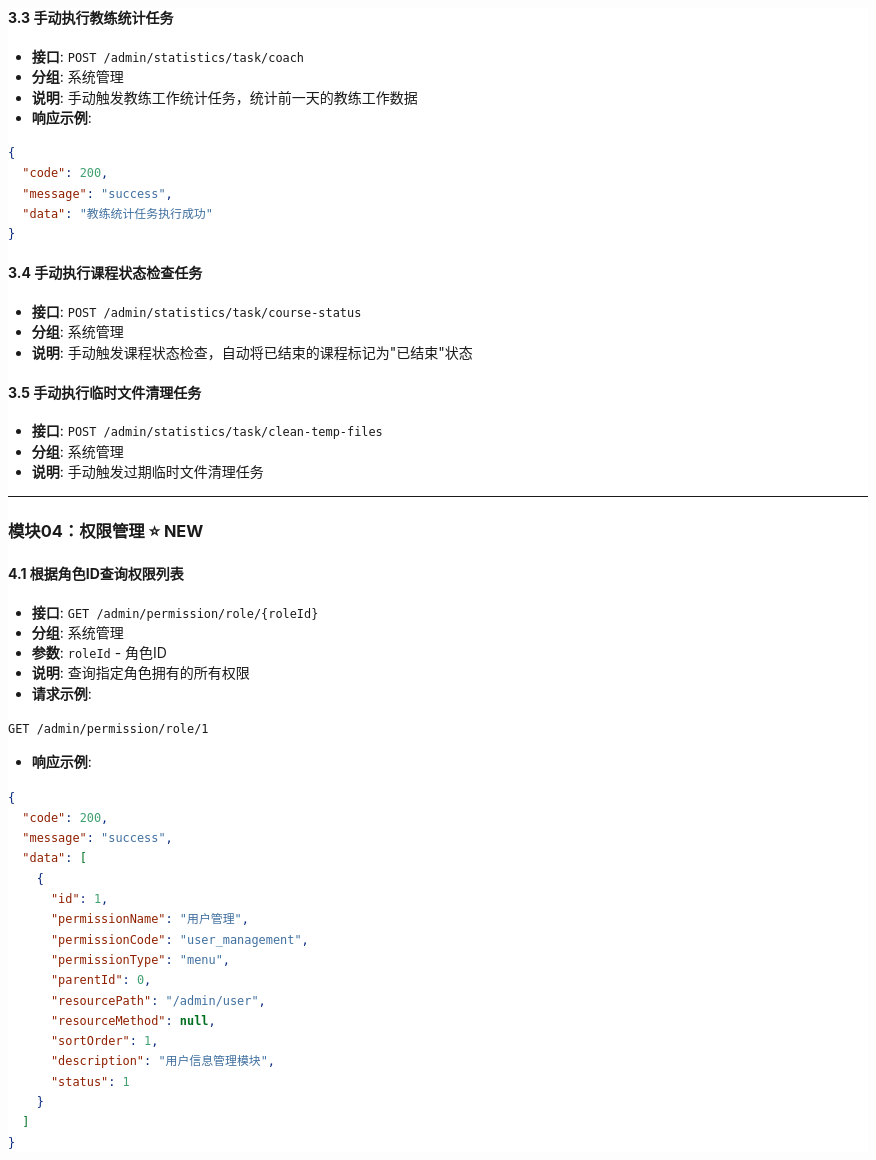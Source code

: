 #### 3.3 手动执行教练统计任务
- **接口**: `POST /admin/statistics/task/coach`
- **分组**: 系统管理
- **说明**: 手动触发教练工作统计任务，统计前一天的教练工作数据
- **响应示例**:
```json
{
  "code": 200,
  "message": "success",
  "data": "教练统计任务执行成功"
}
```

#### 3.4 手动执行课程状态检查任务
- **接口**: `POST /admin/statistics/task/course-status`
- **分组**: 系统管理
- **说明**: 手动触发课程状态检查，自动将已结束的课程标记为"已结束"状态

#### 3.5 手动执行临时文件清理任务
- **接口**: `POST /admin/statistics/task/clean-temp-files`
- **分组**: 系统管理
- **说明**: 手动触发过期临时文件清理任务

---

### 模块04：权限管理 ⭐ NEW

#### 4.1 根据角色ID查询权限列表
- **接口**: `GET /admin/permission/role/{roleId}`
- **分组**: 系统管理
- **参数**: `roleId` - 角色ID
- **说明**: 查询指定角色拥有的所有权限
- **请求示例**:
```
GET /admin/permission/role/1
```
- **响应示例**:
```json
{
  "code": 200,
  "message": "success",
  "data": [
    {
      "id": 1,
      "permissionName": "用户管理",
      "permissionCode": "user_management",
      "permissionType": "menu",
      "parentId": 0,
      "resourcePath": "/admin/user",
      "resourceMethod": null,
      "sortOrder": 1,
      "description": "用户信息管理模块",
      "status": 1
    }
  ]
}
```
